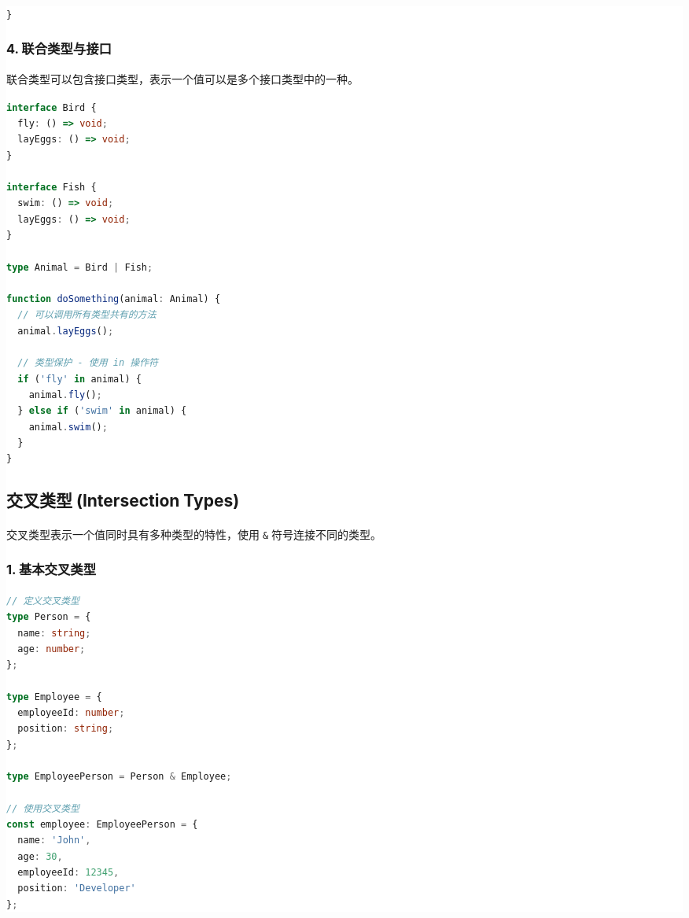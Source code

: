 ```typescript
}
```

### 4. 联合类型与接口
联合类型可以包含接口类型，表示一个值可以是多个接口类型中的一种。

```typescript
interface Bird {
  fly: () => void;
  layEggs: () => void;
}

interface Fish {
  swim: () => void;
  layEggs: () => void;
}

type Animal = Bird | Fish;

function doSomething(animal: Animal) {
  // 可以调用所有类型共有的方法
  animal.layEggs();

  // 类型保护 - 使用 in 操作符
  if ('fly' in animal) {
    animal.fly();
  } else if ('swim' in animal) {
    animal.swim();
  }
}
```

## 交叉类型 (Intersection Types)
交叉类型表示一个值同时具有多种类型的特性，使用 `&` 符号连接不同的类型。

### 1. 基本交叉类型
```typescript
// 定义交叉类型
type Person = {
  name: string;
  age: number;
};

type Employee = {
  employeeId: number;
  position: string;
};

type EmployeePerson = Person & Employee;

// 使用交叉类型
const employee: EmployeePerson = {
  name: 'John',
  age: 30,
  employeeId: 12345,
  position: 'Developer'
};
```
